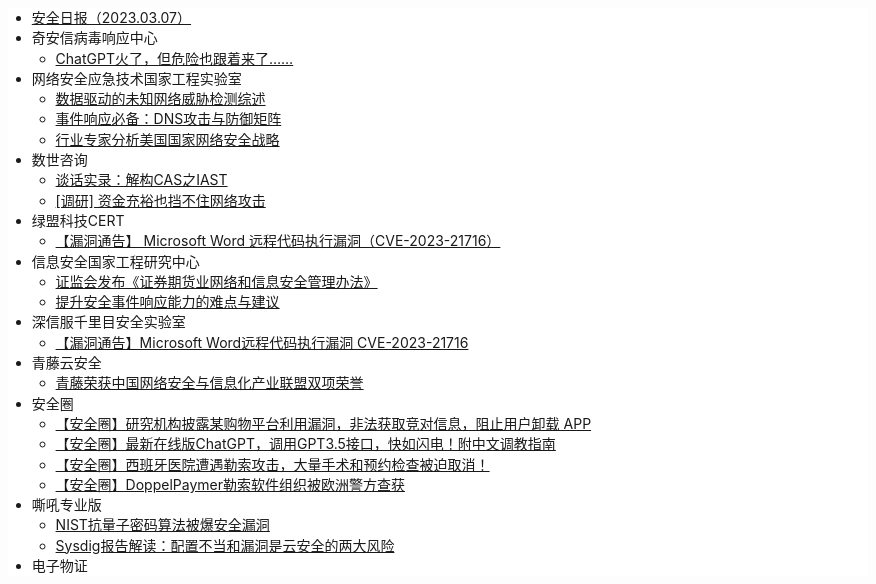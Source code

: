   - [安全日报（2023.03.07）](https://mp.weixin.qq.com/s?__biz=MzU5MjEzOTM3NA==&mid=2247491909&idx=2&sn=c3a10e40f06d237a4f4842516372a401&chksm=fe26e444c9516d529f7400f29fb826dab2a1b29fea5fef669a8fa4aa5b3c97c4266b004fe505&scene=58&subscene=0#rd)
- 奇安信病毒响应中心
  - [ChatGPT火了，但危险也跟着来了……](https://mp.weixin.qq.com/s?__biz=MzI5Mzg5MDM3NQ==&mid=2247492668&idx=1&sn=b4de665f1d9ca3ae15c1597137f3fe9e&chksm=ec699414db1e1d02e7765b44aeb052c03f4deea49922ec009e9b01e09fbf35054674b832913c&scene=58&subscene=0#rd)
- 网络安全应急技术国家工程实验室
  - [数据驱动的未知网络威胁检测综述](https://mp.weixin.qq.com/s?__biz=MzUzNDYxOTA1NA==&mid=2247535196&idx=1&sn=4724db57e57d4b58412b7045c8b1cb7a&chksm=fa93fc9dcde4758b8d0fe65a936323790719efdaf872639dfa39d335b58c85cef76968d572f7&scene=58&subscene=0#rd)
  - [事件响应必备：DNS攻击与防御矩阵](https://mp.weixin.qq.com/s?__biz=MzUzNDYxOTA1NA==&mid=2247535196&idx=2&sn=b52eb113667e30c4ae15878514a57ac7&chksm=fa93fc9dcde4758b8e3e693b210f02983ac033a8abe4dce0dd5ec6944c10fe2541c352fe1c6a&scene=58&subscene=0#rd)
  - [行业专家分析美国国家网络安全战略](https://mp.weixin.qq.com/s?__biz=MzUzNDYxOTA1NA==&mid=2247535196&idx=3&sn=97c1db158d585303e69878c17da12c45&chksm=fa93fc9dcde4758ba53eb2e8bf4bb62894a5766dd83fad2689eb723096bae2be0d7023050751&scene=58&subscene=0#rd)
- 数世咨询
  - [谈话实录：解构CAS之IAST](https://mp.weixin.qq.com/s?__biz=MzkxNzA3MTgyNg==&mid=2247497429&idx=1&sn=29d3756815999104bd4ff2aa5e34c0c4&chksm=c1448468f6330d7e8d5c172908cf7f368d2561df918d09a650942e35b57f7ff047843795c167&scene=58&subscene=0#rd)
  - [[调研] 资金充裕也挡不住网络攻击](https://mp.weixin.qq.com/s?__biz=MzkxNzA3MTgyNg==&mid=2247497429&idx=2&sn=693627ad19703a4ff30b1f9e24f2d3fd&chksm=c1448468f6330d7ebd9b4af065d4542ba5cfe387c7c719c65d0e4aee5804c4c359e66bd24cbf&scene=58&subscene=0#rd)
- 绿盟科技CERT
  - [【漏洞通告】 Microsoft Word 远程代码执行漏洞（CVE-2023-21716）](https://mp.weixin.qq.com/s?__biz=Mzk0MjE3ODkxNg==&mid=2247488130&idx=1&sn=a889eafb23174d222109d7d0303d1038&chksm=c2c64589f5b1cc9fde7bdca60e0ca40e050560aae1e8fab33f47dd476da8790842057a2534ad&scene=58&subscene=0#rd)
- 信息安全国家工程研究中心
  - [证监会发布《证券期货业网络和信息安全管理办法》](https://mp.weixin.qq.com/s?__biz=MzU5OTQ0NzY3Ng==&mid=2247493391&idx=1&sn=a8f2a74356a454f64401fc67b0454b58&chksm=feb6661cc9c1ef0a27f4f45729c3e56624cae820e6d372e5780a26f59700a7361c2647182565&scene=58&subscene=0#rd)
  - [提升安全事件响应能力的难点与建议](https://mp.weixin.qq.com/s?__biz=MzU5OTQ0NzY3Ng==&mid=2247493391&idx=2&sn=9e976ca4b7b291c924ad82b79a958a5c&chksm=feb6661cc9c1ef0ae8b3dd4a6437c6106410029e54b0996fd67e26163b4c74f8ab556664e016&scene=58&subscene=0#rd)
- 深信服千里目安全实验室
  - [【漏洞通告】Microsoft Word远程代码执行漏洞 CVE-2023-21716](https://mp.weixin.qq.com/s?__biz=Mzg2NjgzNjA5NQ==&mid=2247517707&idx=1&sn=ac56591b460dbce658be2f5ffc1e0549&chksm=ce460d1bf931840deb4da8404ff9d8cf23d1e8c6de7c77e80afd04c0a8611cdf3443fb8ea667&scene=58&subscene=0#rd)
- 青藤云安全
  - [青藤荣获中国网络安全与信息化产业联盟双项荣誉](https://mp.weixin.qq.com/s?__biz=MzAwNDE4Mzc1NA==&mid=2650841133&idx=1&sn=875b5a3602513ceeb3e7429d8f15e00a&chksm=80dbc388b7ac4a9ee874d7a795798ffc19ce8cc400ccac12a952a400901e64e7ddd6156591c2&scene=58&subscene=0#rd)
- 安全圈
  - [【安全圈】研究机构披露某购物平台利用漏洞，非法获取竞对信息，阻止用户卸载 APP](https://mp.weixin.qq.com/s?__biz=MzIzMzE4NDU1OQ==&mid=2652031129&idx=1&sn=0ef375ee19fbac8349168c2a3eeac4b8&chksm=f36fe4d9c4186dcfb046175851735080259d5b44643c7d9f0c8f32d7d1741cc6bc81387ce7c4&scene=58&subscene=0#rd)
  - [【安全圈】最新在线版ChatGPT，调用GPT3.5接口，快如闪电！附中文调教指南](https://mp.weixin.qq.com/s?__biz=MzIzMzE4NDU1OQ==&mid=2652031129&idx=2&sn=b6ded67a78944baf0212577bcd175ca4&chksm=f36fe4d9c4186dcf03356df2636e62c5a6ead4c8c0830ff19f022196e0040457682360c2e867&scene=58&subscene=0#rd)
  - [【安全圈】西班牙医院遭遇勒索攻击，大量手术和预约检查被迫取消！](https://mp.weixin.qq.com/s?__biz=MzIzMzE4NDU1OQ==&mid=2652031129&idx=3&sn=1ee8d27a5d24cba3d062d11217dcd9dc&chksm=f36fe4d9c4186dcf93b42f2639c72ec94966b80d7a7a48623ecd53221ff18f32c52b3ed5e4eb&scene=58&subscene=0#rd)
  - [【安全圈】DoppelPaymer勒索软件组织被欧洲警方查获](https://mp.weixin.qq.com/s?__biz=MzIzMzE4NDU1OQ==&mid=2652031129&idx=4&sn=f71acb60308c567533a5ae6c006d7c8c&chksm=f36fe4d9c4186dcfbd8a5427fe218b5de9663780ed7f757e18e51fe1ef3e5ef265504ec32b18&scene=58&subscene=0#rd)
- 嘶吼专业版
  - [NIST抗量子密码算法被爆安全漏洞](https://mp.weixin.qq.com/s?__biz=MzI0MDY1MDU4MQ==&mid=2247558351&idx=1&sn=b2a5aecc9be4547715a3749684d149ab&chksm=e91434f5de63bde3c8755e9c86f3af692182c5fecf7082f7822e3cab3b5b76e9e194e59d8a86&scene=58&subscene=0#rd)
  - [Sysdig报告解读：配置不当和漏洞是云安全的两大风险](https://mp.weixin.qq.com/s?__biz=MzI0MDY1MDU4MQ==&mid=2247558351&idx=2&sn=bb553ceff82f275b789aac5b8b923bb1&chksm=e91434f5de63bde32b78d09f5e1e11b1e8fc879cd1fa122818d817c47a2c4f8503a591ffe3a9&scene=58&subscene=0#rd)
- 电子物证